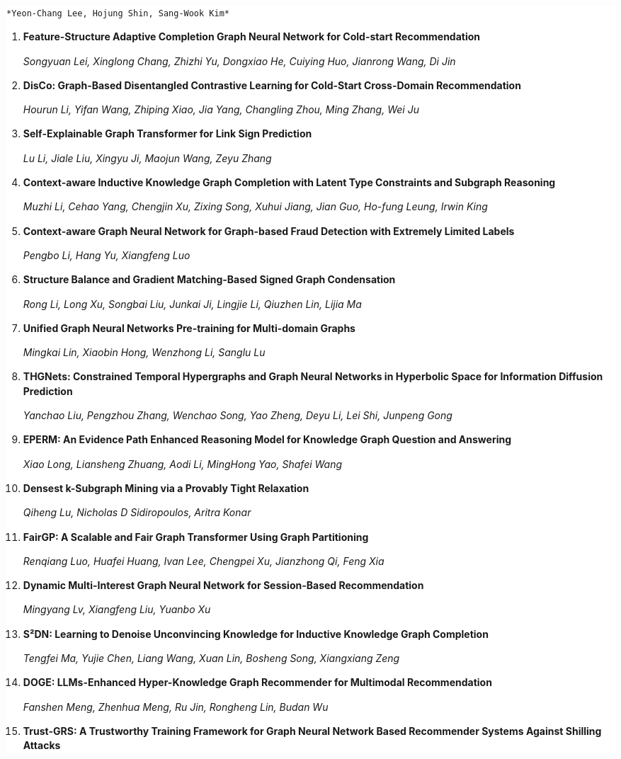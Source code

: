     *Yeon-Chang Lee, Hojung Shin, Sang-Wook Kim*

1. **Feature-Structure Adaptive Completion Graph Neural Network for Cold-start Recommendation**

    *Songyuan Lei, Xinglong Chang, Zhizhi Yu, Dongxiao He, Cuiying Huo, Jianrong Wang, Di Jin*

1. **DisCo: Graph-Based Disentangled Contrastive Learning for Cold-Start Cross-Domain Recommendation**

    *Hourun Li, Yifan Wang, Zhiping Xiao, Jia Yang, Changling Zhou, Ming Zhang, Wei Ju*

1. **Self-Explainable Graph Transformer for Link Sign Prediction**

    *Lu Li, Jiale Liu, Xingyu Ji, Maojun Wang, Zeyu Zhang*

1. **Context-aware Inductive Knowledge Graph Completion with Latent Type Constraints and Subgraph Reasoning**

    *Muzhi Li, Cehao Yang, Chengjin Xu, Zixing Song, Xuhui Jiang, Jian Guo, Ho-fung Leung, Irwin King*

1. **Context-aware Graph Neural Network for Graph-based Fraud Detection with Extremely Limited Labels**

    *Pengbo Li, Hang Yu, Xiangfeng Luo*

1. **Structure Balance and Gradient Matching-Based Signed Graph Condensation**

    *Rong Li, Long Xu, Songbai Liu, Junkai Ji, Lingjie Li, Qiuzhen Lin, Lijia Ma*

1. **Unified Graph Neural Networks Pre-training for Multi-domain Graphs**

    *Mingkai Lin, Xiaobin Hong, Wenzhong Li, Sanglu Lu*

1. **THGNets: Constrained Temporal Hypergraphs and Graph Neural Networks in Hyperbolic Space for Information Diffusion Prediction**

    *Yanchao Liu, Pengzhou Zhang, Wenchao Song, Yao Zheng, Deyu Li, Lei Shi, Junpeng Gong*

1. **EPERM: An Evidence Path Enhanced Reasoning Model for Knowledge Graph Question and Answering**

    *Xiao Long, Liansheng Zhuang, Aodi Li, MingHong Yao, Shafei Wang*

1. **Densest k-Subgraph Mining via a Provably Tight Relaxation**

    *Qiheng Lu, Nicholas D Sidiropoulos, Aritra Konar*

1. **FairGP: A Scalable and Fair Graph Transformer Using Graph Partitioning**

    *Renqiang Luo, Huafei Huang, Ivan Lee, Chengpei Xu, Jianzhong Qi, Feng Xia*

1. **Dynamic Multi-Interest Graph Neural Network for Session-Based Recommendation**

    *Mingyang Lv, Xiangfeng Liu, Yuanbo Xu*

1. **S²DN: Learning to Denoise Unconvincing Knowledge for Inductive Knowledge Graph Completion**

    *Tengfei Ma, Yujie Chen, Liang Wang, Xuan Lin, Bosheng Song, Xiangxiang Zeng*

1. **DOGE: LLMs-Enhanced Hyper-Knowledge Graph Recommender for Multimodal Recommendation**

    *Fanshen Meng, Zhenhua Meng, Ru Jin, Rongheng Lin, Budan Wu*

1. **Trust-GRS: A Trustworthy Training Framework for Graph Neural Network Based Recommender Systems Against Shilling Attacks**
